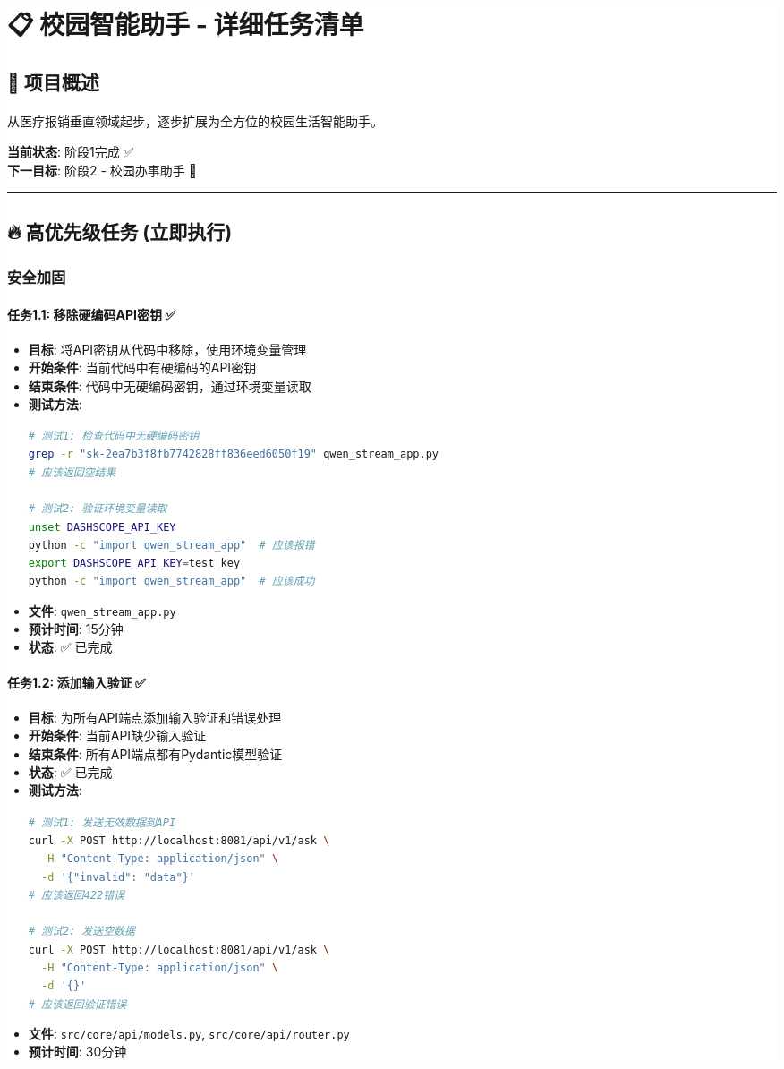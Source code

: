 # 📋 校园智能助手 - 详细任务清单

## 🎯 项目概述

从医疗报销垂直领域起步，逐步扩展为全方位的校园生活智能助手。

**当前状态**: 阶段1完成 ✅  
**下一目标**: 阶段2 - 校园办事助手 🚧

---

## 🔥 高优先级任务 (立即执行)

### 安全加固

#### 任务1.1: 移除硬编码API密钥 ✅
- **目标**: 将API密钥从代码中移除，使用环境变量管理
- **开始条件**: 当前代码中有硬编码的API密钥
- **结束条件**: 代码中无硬编码密钥，通过环境变量读取
- **测试方法**: 
  ```bash
  # 测试1: 检查代码中无硬编码密钥
  grep -r "sk-2ea7b3f8fb7742828ff836eed6050f19" qwen_stream_app.py
  # 应该返回空结果
  
  # 测试2: 验证环境变量读取
  unset DASHSCOPE_API_KEY
  python -c "import qwen_stream_app"  # 应该报错
  export DASHSCOPE_API_KEY=test_key
  python -c "import qwen_stream_app"  # 应该成功
  ```
- **文件**: `qwen_stream_app.py`
- **预计时间**: 15分钟
- **状态**: ✅ 已完成

#### 任务1.2: 添加输入验证 ✅
- **目标**: 为所有API端点添加输入验证和错误处理
- **开始条件**: 当前API缺少输入验证
- **结束条件**: 所有API端点都有Pydantic模型验证
- **状态**: ✅ 已完成
- **测试方法**:
  ```bash
  # 测试1: 发送无效数据到API
  curl -X POST http://localhost:8081/api/v1/ask \
    -H "Content-Type: application/json" \
    -d '{"invalid": "data"}'
  # 应该返回422错误
  
  # 测试2: 发送空数据
  curl -X POST http://localhost:8081/api/v1/ask \
    -H "Content-Type: application/json" \
    -d '{}'
  # 应该返回验证错误
  ```
- **文件**: `src/core/api/models.py`, `src/core/api/router.py`
- **预计时间**: 30分钟
